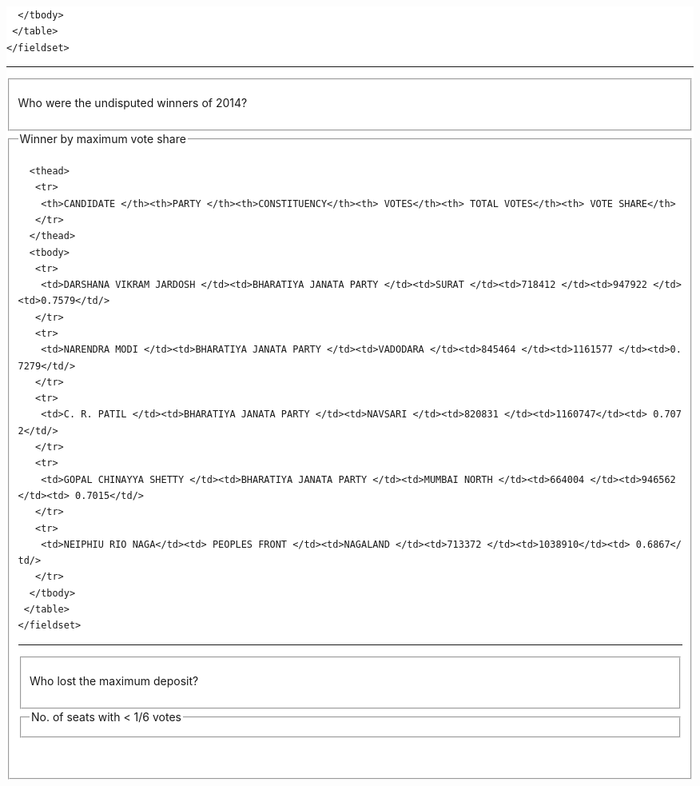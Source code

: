       </tbody>
     </table>
    </fieldset>
   </article>
  </section>
  <hr/>
  <section>
   <article>
    <fieldset>
     <p>
      Who were the undisputed winners of 2014?
     </p>
    </fieldset>
    <fieldset>
     <legend>
      Winner by maximum vote share
     </legend>
     <table class="stats">

      <thead>
       <tr>
        <th>CANDIDATE </th><th>PARTY </th><th>CONSTITUENCY</th><th> VOTES</th><th> TOTAL VOTES</th><th> VOTE SHARE</th>
       </tr>
      </thead>
      <tbody>
       <tr>
        <td>DARSHANA VIKRAM JARDOSH </td><td>BHARATIYA JANATA PARTY </td><td>SURAT </td><td>718412 </td><td>947922 </td><td>0.7579</td/>
       </tr>
       <tr>
        <td>NARENDRA MODI </td><td>BHARATIYA JANATA PARTY </td><td>VADODARA </td><td>845464 </td><td>1161577 </td><td>0.7279</td/>
       </tr>
       <tr>
        <td>C. R. PATIL </td><td>BHARATIYA JANATA PARTY </td><td>NAVSARI </td><td>820831 </td><td>1160747</td><td> 0.7072</td/>
       </tr>
       <tr>
        <td>GOPAL CHINAYYA SHETTY </td><td>BHARATIYA JANATA PARTY </td><td>MUMBAI NORTH </td><td>664004 </td><td>946562</td><td> 0.7015</td/>
       </tr>
       <tr>
        <td>NEIPHIU RIO NAGA</td><td> PEOPLES FRONT </td><td>NAGALAND </td><td>713372 </td><td>1038910</td><td> 0.6867</td/>
       </tr>
      </tbody>
     </table>
    </fieldset>
   </article>
  </section>
  <hr/>
  <section>
   <article>
    <fieldset>
     <p>
      Who lost the maximum deposit?
     </p>
    </fieldset>
    <fieldset>
     <legend>
      No. of seats with &lt; 1/6 votes
     </legend>
     <table class="stats">